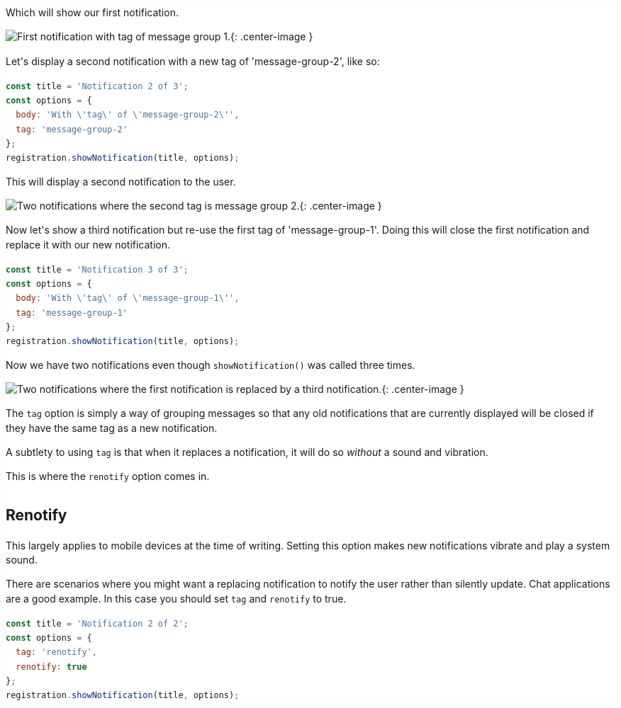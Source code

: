 Which will show our first notification.

![First notification with tag of message group 1.](./images/notification-screenshots/desktop/chrome-first-tag.png){: .center-image }

Let's display a second notification with a new tag of 'message-group-2', like so:

```js
const title = 'Notification 2 of 3';
const options = {
  body: 'With \'tag\' of \'message-group-2\'',
  tag: 'message-group-2'
};
registration.showNotification(title, options);
```

This will display a second notification to the user.

![Two notifications where the second tag is message group 2.](./images/notification-screenshots/desktop/chrome-second-tag.png){: .center-image }

Now let's show a third notification but re-use the first tag of 'message-group-1'. Doing this
will close the first notification and replace it with our new notification.

```js
const title = 'Notification 3 of 3';
const options = {
  body: 'With \'tag\' of \'message-group-1\'',
  tag: 'message-group-1'
};
registration.showNotification(title, options);
```

Now we have two notifications even though `showNotification()` was called three times.

![Two notifications where the first notification is replaced by a third notification.](./images/notification-screenshots/desktop/chrome-third-tag.png){: .center-image }

The `tag` option is simply a way of grouping messages so that any old notifications that
are currently displayed will be closed if they have the same tag as a new notification.

A subtlety to using `tag` is that when it replaces a notification, it
will do so *without* a sound and vibration.

This is where the `renotify` option comes in.

## Renotify

This largely applies to mobile devices at the time of writing. Setting this option makes new
notifications vibrate and play a system sound.

There are scenarios where you might want a replacing notification to
notify the user rather than silently update. Chat applications are a good
example. In this case you should set `tag` and `renotify` to true.

```js
const title = 'Notification 2 of 2';
const options = {
  tag: 'renotify',
  renotify: true
};
registration.showNotification(title, options);
```
